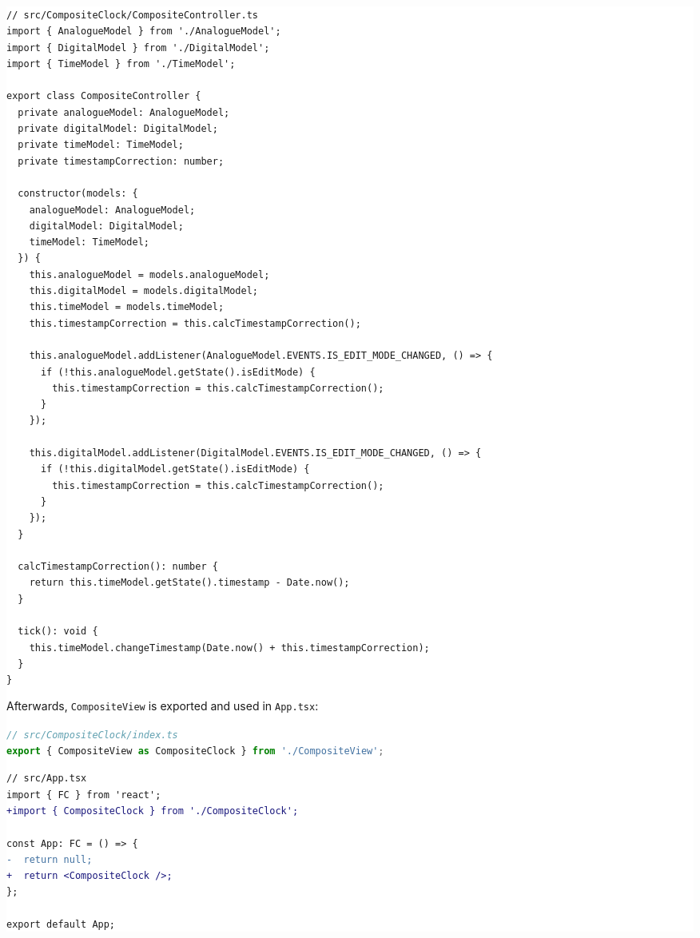 ```tsx
// src/CompositeClock/CompositeController.ts
import { AnalogueModel } from './AnalogueModel';
import { DigitalModel } from './DigitalModel';
import { TimeModel } from './TimeModel';

export class CompositeController {
  private analogueModel: AnalogueModel;
  private digitalModel: DigitalModel;
  private timeModel: TimeModel;
  private timestampCorrection: number;

  constructor(models: {
    analogueModel: AnalogueModel;
    digitalModel: DigitalModel;
    timeModel: TimeModel;
  }) {
    this.analogueModel = models.analogueModel;
    this.digitalModel = models.digitalModel;
    this.timeModel = models.timeModel;
    this.timestampCorrection = this.calcTimestampCorrection();

    this.analogueModel.addListener(AnalogueModel.EVENTS.IS_EDIT_MODE_CHANGED, () => {
      if (!this.analogueModel.getState().isEditMode) {
        this.timestampCorrection = this.calcTimestampCorrection();
      }
    });

    this.digitalModel.addListener(DigitalModel.EVENTS.IS_EDIT_MODE_CHANGED, () => {
      if (!this.digitalModel.getState().isEditMode) {
        this.timestampCorrection = this.calcTimestampCorrection();
      }
    });
  }

  calcTimestampCorrection(): number {
    return this.timeModel.getState().timestamp - Date.now();
  }

  tick(): void {
    this.timeModel.changeTimestamp(Date.now() + this.timestampCorrection);
  }
}
```

Afterwards, `CompositeView` is exported and used in `App.tsx`:

```ts
// src/CompositeClock/index.ts
export { CompositeView as CompositeClock } from './CompositeView';
```

```diff
// src/App.tsx
import { FC } from 'react';
+import { CompositeClock } from './CompositeClock';

const App: FC = () => {
-  return null;
+  return <CompositeClock />;
};

export default App;
```
